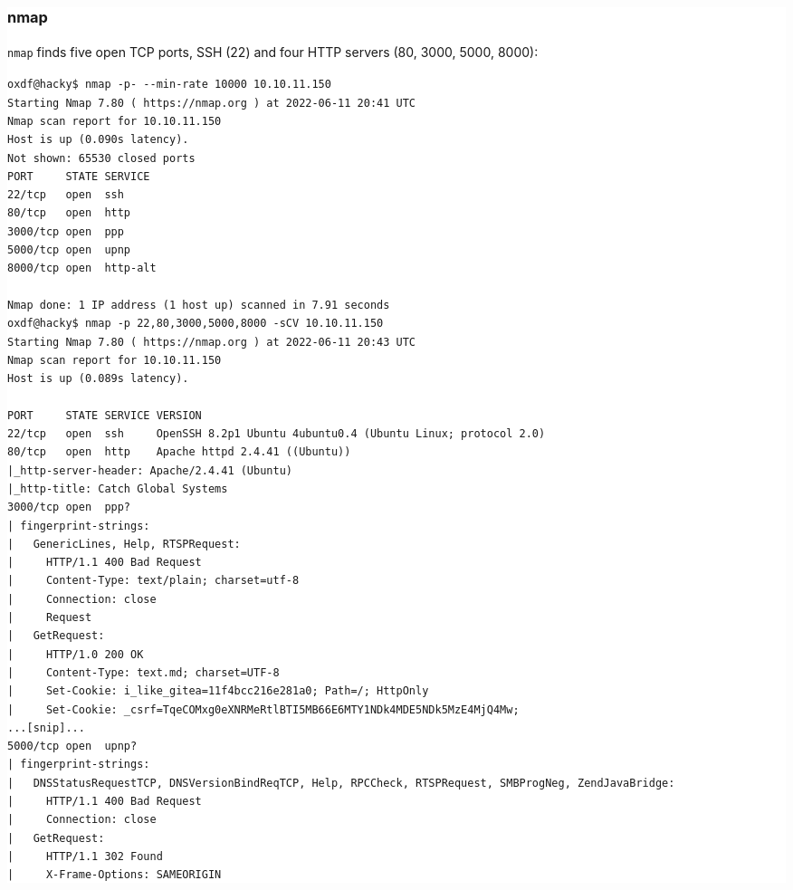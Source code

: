### nmap

`nmap` finds five open TCP ports, SSH (22) and four HTTP servers (80,
3000, 5000, 8000):



    oxdf@hacky$ nmap -p- --min-rate 10000 10.10.11.150                                                     
    Starting Nmap 7.80 ( https://nmap.org ) at 2022-06-11 20:41 UTC
    Nmap scan report for 10.10.11.150
    Host is up (0.090s latency).
    Not shown: 65530 closed ports
    PORT     STATE SERVICE
    22/tcp   open  ssh
    80/tcp   open  http
    3000/tcp open  ppp
    5000/tcp open  upnp
    8000/tcp open  http-alt

    Nmap done: 1 IP address (1 host up) scanned in 7.91 seconds
    oxdf@hacky$ nmap -p 22,80,3000,5000,8000 -sCV 10.10.11.150
    Starting Nmap 7.80 ( https://nmap.org ) at 2022-06-11 20:43 UTC
    Nmap scan report for 10.10.11.150
    Host is up (0.089s latency).

    PORT     STATE SERVICE VERSION
    22/tcp   open  ssh     OpenSSH 8.2p1 Ubuntu 4ubuntu0.4 (Ubuntu Linux; protocol 2.0)
    80/tcp   open  http    Apache httpd 2.4.41 ((Ubuntu))
    |_http-server-header: Apache/2.4.41 (Ubuntu)
    |_http-title: Catch Global Systems
    3000/tcp open  ppp?
    | fingerprint-strings:
    |   GenericLines, Help, RTSPRequest:
    |     HTTP/1.1 400 Bad Request
    |     Content-Type: text/plain; charset=utf-8
    |     Connection: close                                                        
    |     Request
    |   GetRequest:
    |     HTTP/1.0 200 OK
    |     Content-Type: text.md; charset=UTF-8
    |     Set-Cookie: i_like_gitea=11f4bcc216e281a0; Path=/; HttpOnly
    |     Set-Cookie: _csrf=TqeCOMxg0eXNRMeRtlBTI5MB66E6MTY1NDk4MDE5NDk5MzE4MjQ4Mw;
    ...[snip]...
    5000/tcp open  upnp?
    | fingerprint-strings:
    |   DNSStatusRequestTCP, DNSVersionBindReqTCP, Help, RPCCheck, RTSPRequest, SMBProgNeg, ZendJavaBridge:                                                       
    |     HTTP/1.1 400 Bad Request
    |     Connection: close
    |   GetRequest:
    |     HTTP/1.1 302 Found
    |     X-Frame-Options: SAMEORIGIN